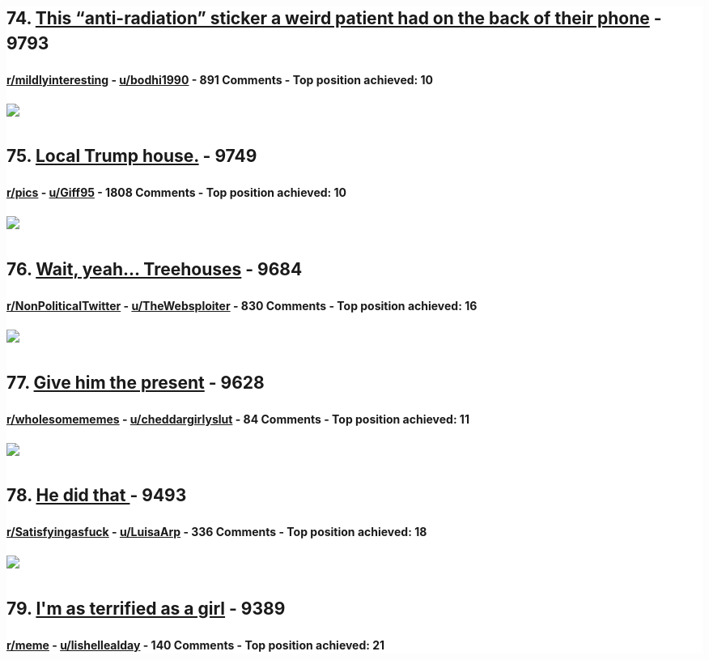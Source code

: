 ## 74. [This “anti-radiation” sticker a weird patient had on the back of their phone](http://reddit.com/r/mildlyinteresting/comments/1ds1dqg/this_antiradiation_sticker_a_weird_patient_had_on/) - 9793
#### [r/mildlyinteresting](http://reddit.com/r/mildlyinteresting) - [u/bodhi1990](http://reddit.com/u/bodhi1990) - 891 Comments - Top position achieved: 10

<a href="https://i.redd.it/jdcbp3nrmp9d1.jpeg"><img src="https://b.thumbs.redditmedia.com/SAMvVVpinMe8y4eIiA5AzVKSpVvi21_4DFCtTQmX-pY.jpg"></img></a>

## 75. [Local Trump house.](http://reddit.com/r/pics/comments/1drqsi1/local_trump_house/) - 9749
#### [r/pics](http://reddit.com/r/pics) - [u/Giff95](http://reddit.com/u/Giff95) - 1808 Comments - Top position achieved: 10

<a href="https://i.redd.it/zcgs13lp8m9d1.jpeg"><img src="https://b.thumbs.redditmedia.com/Oi9rGIgoVM9IUMeCz_-XeySwCyy9SxLY8XSMrBXp8UA.jpg"></img></a>

## 76. [Wait, yeah... Treehouses](http://reddit.com/r/NonPoliticalTwitter/comments/1ds68gv/wait_yeah_treehouses/) - 9684
#### [r/NonPoliticalTwitter](http://reddit.com/r/NonPoliticalTwitter) - [u/TheWebsploiter](http://reddit.com/u/TheWebsploiter) - 830 Comments - Top position achieved: 16

<a href="https://i.redd.it/jx8tr740rq9d1.jpeg"><img src="https://b.thumbs.redditmedia.com/WZ4BQVcGVeYpzDyY8vgdEg7DvrImANQAZ-TWTQ367Us.jpg"></img></a>

## 77. [Give him the present](http://reddit.com/r/wholesomememes/comments/1ds1ewh/give_him_the_present/) - 9628
#### [r/wholesomememes](http://reddit.com/r/wholesomememes) - [u/cheddargirlyslut](http://reddit.com/u/cheddargirlyslut) - 84 Comments - Top position achieved: 11

<a href="https://i.redd.it/9nav8x60np9d1.png"><img src="https://b.thumbs.redditmedia.com/JWo4bqt0Khj-uwUkvnnG_Ug7Qse4HZshAMeXzPQLTHQ.jpg"></img></a>

## 78. [He did that ](http://reddit.com/r/Satisfyingasfuck/comments/1ds7qsy/he_did_that/) - 9493
#### [r/Satisfyingasfuck](http://reddit.com/r/Satisfyingasfuck) - [u/LuisaArp](http://reddit.com/u/LuisaArp) - 336 Comments - Top position achieved: 18

<a href="https://v.redd.it/yo2hhl483r9d1"><img src="https://external-preview.redd.it/MDV3ZDhybjczcjlkMbZXTiuisPrS9U7Db4GRr25GeMYeTMQPxWhooUIvV84k.png?width=140&amp;height=140&amp;crop=140:140,smart&amp;format=jpg&amp;v=enabled&amp;lthumb=true&amp;s=0db777c4ede3b884107da56f6c9459662e67c171"></img></a>

## 79. [I'm as terrified as a girl](http://reddit.com/r/meme/comments/1drph7p/im_as_terrified_as_a_girl/) - 9389
#### [r/meme](http://reddit.com/r/meme) - [u/lishellealday](http://reddit.com/u/lishellealday) - 140 Comments - Top position achieved: 21
